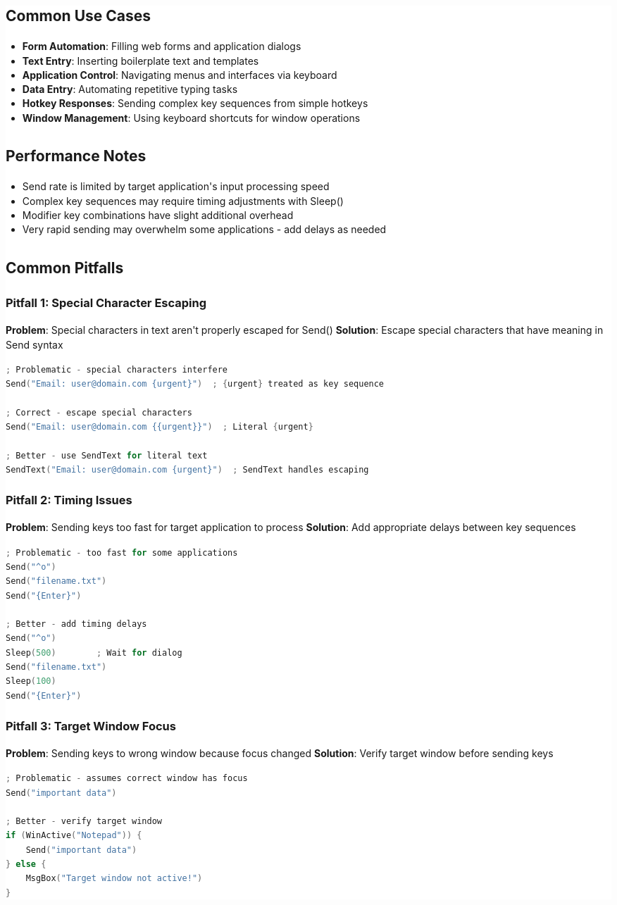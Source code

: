 ## Common Use Cases

- **Form Automation**: Filling web forms and application dialogs
- **Text Entry**: Inserting boilerplate text and templates
- **Application Control**: Navigating menus and interfaces via keyboard
- **Data Entry**: Automating repetitive typing tasks
- **Hotkey Responses**: Sending complex key sequences from simple hotkeys
- **Window Management**: Using keyboard shortcuts for window operations

## Performance Notes

- Send rate is limited by target application's input processing speed
- Complex key sequences may require timing adjustments with Sleep()
- Modifier key combinations have slight additional overhead
- Very rapid sending may overwhelm some applications - add delays as needed

## Common Pitfalls

### Pitfall 1: Special Character Escaping
**Problem**: Special characters in text aren't properly escaped for Send()
**Solution**: Escape special characters that have meaning in Send syntax
```cpp
; Problematic - special characters interfere
Send("Email: user@domain.com {urgent}")  ; {urgent} treated as key sequence

; Correct - escape special characters
Send("Email: user@domain.com {{urgent}}")  ; Literal {urgent}

; Better - use SendText for literal text
SendText("Email: user@domain.com {urgent}")  ; SendText handles escaping
```

### Pitfall 2: Timing Issues
**Problem**: Sending keys too fast for target application to process
**Solution**: Add appropriate delays between key sequences
```cpp
; Problematic - too fast for some applications
Send("^o")
Send("filename.txt")
Send("{Enter}")

; Better - add timing delays
Send("^o")
Sleep(500)        ; Wait for dialog
Send("filename.txt")
Sleep(100)
Send("{Enter}")
```

### Pitfall 3: Target Window Focus
**Problem**: Sending keys to wrong window because focus changed
**Solution**: Verify target window before sending keys
```cpp
; Problematic - assumes correct window has focus
Send("important data")

; Better - verify target window
if (WinActive("Notepad")) {
    Send("important data")
} else {
    MsgBox("Target window not active!")
}
```